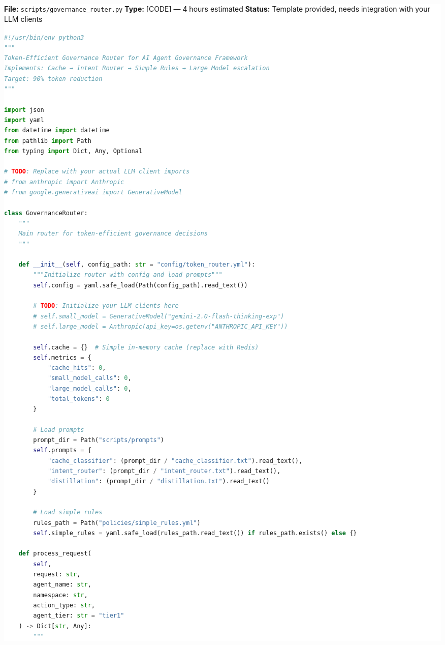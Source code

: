 **File:** `scripts/governance_router.py`
**Type:** [CODE] — 4 hours estimated
**Status:** Template provided, needs integration with your LLM clients

```python
#!/usr/bin/env python3
"""
Token-Efficient Governance Router for AI Agent Governance Framework
Implements: Cache → Intent Router → Simple Rules → Large Model escalation
Target: 90% token reduction
"""

import json
import yaml
from datetime import datetime
from pathlib import Path
from typing import Dict, Any, Optional

# TODO: Replace with your actual LLM client imports
# from anthropic import Anthropic
# from google.generativeai import GenerativeModel

class GovernanceRouter:
    """
    Main router for token-efficient governance decisions
    """

    def __init__(self, config_path: str = "config/token_router.yml"):
        """Initialize router with config and load prompts"""
        self.config = yaml.safe_load(Path(config_path).read_text())

        # TODO: Initialize your LLM clients here
        # self.small_model = GenerativeModel("gemini-2.0-flash-thinking-exp")
        # self.large_model = Anthropic(api_key=os.getenv("ANTHROPIC_API_KEY"))

        self.cache = {}  # Simple in-memory cache (replace with Redis)
        self.metrics = {
            "cache_hits": 0,
            "small_model_calls": 0,
            "large_model_calls": 0,
            "total_tokens": 0
        }

        # Load prompts
        prompt_dir = Path("scripts/prompts")
        self.prompts = {
            "cache_classifier": (prompt_dir / "cache_classifier.txt").read_text(),
            "intent_router": (prompt_dir / "intent_router.txt").read_text(),
            "distillation": (prompt_dir / "distillation.txt").read_text()
        }

        # Load simple rules
        rules_path = Path("policies/simple_rules.yml")
        self.simple_rules = yaml.safe_load(rules_path.read_text()) if rules_path.exists() else {}

    def process_request(
        self,
        request: str,
        agent_name: str,
        namespace: str,
        action_type: str,
        agent_tier: str = "tier1"
    ) -> Dict[str, Any]:
        """
```